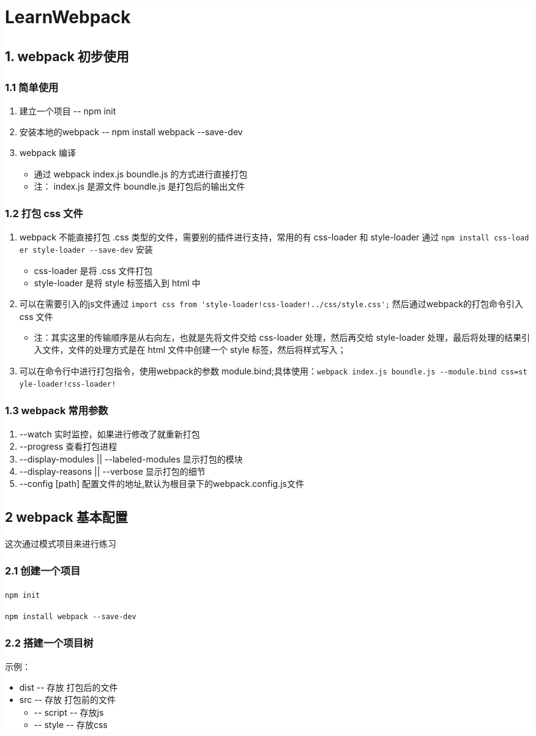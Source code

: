 # LearnWebpack

## 1. webpack 初步使用

### 1.1 简单使用

1. 建立一个项目 -- npm init
2. 安装本地的webpack -- npm install webpack --save-dev
3. webpack 编译

    - 通过 webpack index.js boundle.js 的方式进行直接打包
    - 注： index.js 是源文件 boundle.js 是打包后的输出文件

### 1.2 打包 css 文件

1. webpack 不能直接打包 .css 类型的文件，需要别的插件进行支持，常用的有 css-loader 和 style-loader 通过 `npm install css-loader style-loader --save-dev` 安装

    - css-loader 是将 .css 文件打包
    - style-loader 是将 style 标签插入到 html 中

2. 可以在需要引入的js文件通过 `import css from 'style-loader!css-loader!../css/style.css';` 然后通过webpack的打包命令引入 css 文件
    - 注：其实这里的传输顺序是从右向左，也就是先将文件交给 css-loader 处理，然后再交给 style-loader 处理，最后将处理的结果引入文件，文件的处理方式是在 html 文件中创建一个 style 标签，然后将样式写入；

3. 可以在命令行中进行打包指令，使用webpack的参数 module.bind;具体使用：`webpack index.js boundle.js --module.bind css=style-loader!css-loader!`

### 1.3 webpack 常用参数

1. --watch 实时监控，如果进行修改了就重新打包
2. --progress 查看打包进程
3. --display-modules || --labeled-modules 显示打包的模块
4. --display-reasons || --verbose 显示打包的细节
5. --config [path] 配置文件的地址,默认为根目录下的webpack.config.js文件

## 2 webpack 基本配置

这次通过模式项目来进行练习

### 2.1 创建一个项目

`npm init`

`npm install webpack --save-dev`

### 2.2 搭建一个项目树

示例：

- dist -- 存放 打包后的文件
- src -- 存放 打包前的文件
    - -- script -- 存放js
    - -- style -- 存放css
